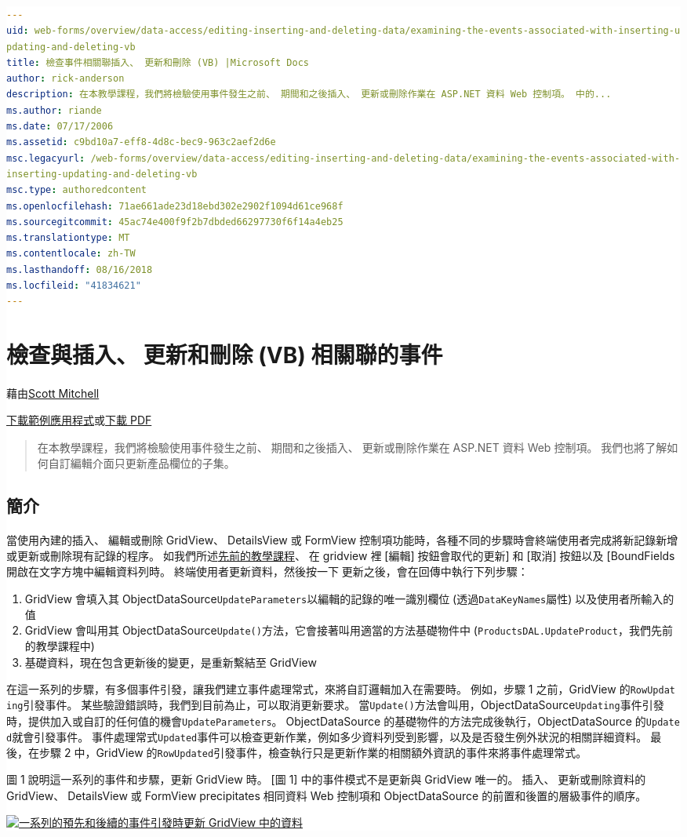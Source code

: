 ```yaml
---
uid: web-forms/overview/data-access/editing-inserting-and-deleting-data/examining-the-events-associated-with-inserting-updating-and-deleting-vb
title: 檢查事件相關聯插入、 更新和刪除 (VB) |Microsoft Docs
author: rick-anderson
description: 在本教學課程，我們將檢驗使用事件發生之前、 期間和之後插入、 更新或刪除作業在 ASP.NET 資料 Web 控制項。 中的...
ms.author: riande
ms.date: 07/17/2006
ms.assetid: c9bd10a7-eff8-4d8c-bec9-963c2aef2d6e
msc.legacyurl: /web-forms/overview/data-access/editing-inserting-and-deleting-data/examining-the-events-associated-with-inserting-updating-and-deleting-vb
msc.type: authoredcontent
ms.openlocfilehash: 71ae661ade23d18ebd302e2902f1094d61ce968f
ms.sourcegitcommit: 45ac74e400f9f2b7dbded66297730f6f14a4eb25
ms.translationtype: MT
ms.contentlocale: zh-TW
ms.lasthandoff: 08/16/2018
ms.locfileid: "41834621"
---
```

<a name="examining-the-events-associated-with-inserting-updating-and-deleting-vb"></a>檢查與插入、 更新和刪除 (VB) 相關聯的事件
====================
藉由[Scott Mitchell](https://twitter.com/ScottOnWriting)

[下載範例應用程式](http://download.microsoft.com/download/9/c/1/9c1d03ee-29ba-4d58-aa1a-f201dcc822ea/ASPNET_Data_Tutorial_17_VB.exe)或[下載 PDF](examining-the-events-associated-with-inserting-updating-and-deleting-vb/_static/datatutorial17vb1.pdf)

> 在本教學課程，我們將檢驗使用事件發生之前、 期間和之後插入、 更新或刪除作業在 ASP.NET 資料 Web 控制項。 我們也將了解如何自訂編輯介面只更新產品欄位的子集。


## <a name="introduction"></a>簡介

當使用內建的插入、 編輯或刪除 GridView、 DetailsView 或 FormView 控制項功能時，各種不同的步驟時會終端使用者完成將新記錄新增或更新或刪除現有記錄的程序。 如我們所述[先前的教學課程](an-overview-of-inserting-updating-and-deleting-data-vb.md)、 在 gridview 裡 [編輯] 按鈕會取代的更新] 和 [取消] 按鈕以及 [BoundFields 開啟在文字方塊中編輯資料列時。 終端使用者更新資料，然後按一下 更新之後，會在回傳中執行下列步驟：

1. GridView 會填入其 ObjectDataSource`UpdateParameters`以編輯的記錄的唯一識別欄位 (透過`DataKeyNames`屬性) 以及使用者所輸入的值
2. GridView 會叫用其 ObjectDataSource`Update()`方法，它會接著叫用適當的方法基礎物件中 (`ProductsDAL.UpdateProduct`，我們先前的教學課程中)
3. 基礎資料，現在包含更新後的變更，是重新繫結至 GridView

在這一系列的步驟，有多個事件引發，讓我們建立事件處理常式，來將自訂邏輯加入在需要時。 例如，步驟 1 之前，GridView 的`RowUpdating`引發事件。 某些驗證錯誤時，我們到目前為止，可以取消更新要求。 當`Update()`方法會叫用，ObjectDataSource`Updating`事件引發時，提供加入或自訂的任何值的機會`UpdateParameters`。 ObjectDataSource 的基礎物件的方法完成後執行，ObjectDataSource 的`Updated`就會引發事件。 事件處理常式`Updated`事件可以檢查更新作業，例如多少資料列受到影響，以及是否發生例外狀況的相關詳細資料。 最後，在步驟 2 中，GridView 的`RowUpdated`引發事件，檢查執行只是更新作業的相關額外資訊的事件來將事件處理常式。

圖 1 說明這一系列的事件和步驟，更新 GridView 時。 [圖 1] 中的事件模式不是更新與 GridView 唯一的。 插入、 更新或刪除資料的 GridView、 DetailsView 或 FormView precipitates 相同資料 Web 控制項和 ObjectDataSource 的前置和後置的層級事件的順序。


[![一系列的預先和後續的事件引發時更新 GridView 中的資料](examining-the-events-associated-with-inserting-updating-and-deleting-vb/_static/image2.png)](examining-the-events-associated-with-inserting-updating-and-deleting-vb/_static/image1.png)
